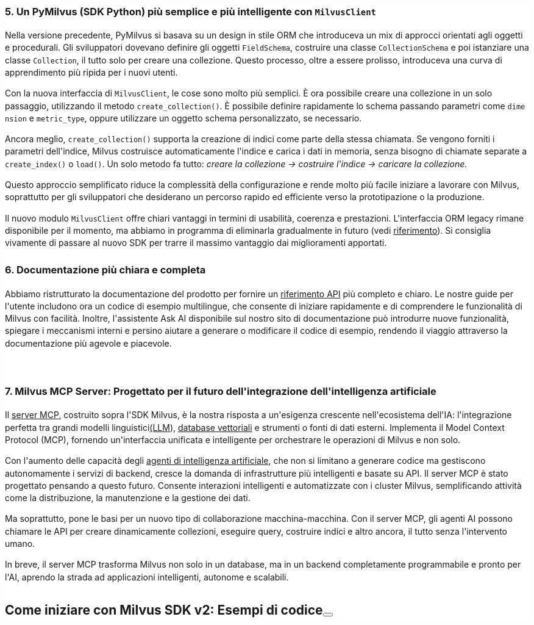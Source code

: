<h3 id="5-A-Simpler-Smarter-PyMilvus-Python-SDK-with-MilvusClient" class="common-anchor-header">5. Un PyMilvus (SDK Python) più semplice e più intelligente con <code translate="no">MilvusClient</code></h3><p>Nella versione precedente, PyMilvus si basava su un design in stile ORM che introduceva un mix di approcci orientati agli oggetti e procedurali. Gli sviluppatori dovevano definire gli oggetti <code translate="no">FieldSchema</code>, costruire una classe <code translate="no">CollectionSchema</code> e poi istanziare una classe <code translate="no">Collection</code>, il tutto solo per creare una collezione. Questo processo, oltre a essere prolisso, introduceva una curva di apprendimento più ripida per i nuovi utenti.</p>
<p>Con la nuova interfaccia di <code translate="no">MilvusClient</code>, le cose sono molto più semplici. È ora possibile creare una collezione in un solo passaggio, utilizzando il metodo <code translate="no">create_collection()</code>. È possibile definire rapidamente lo schema passando parametri come <code translate="no">dimension</code> e <code translate="no">metric_type</code>, oppure utilizzare un oggetto schema personalizzato, se necessario.</p>
<p>Ancora meglio, <code translate="no">create_collection()</code> supporta la creazione di indici come parte della stessa chiamata. Se vengono forniti i parametri dell'indice, Milvus costruisce automaticamente l'indice e carica i dati in memoria, senza bisogno di chiamate separate a <code translate="no">create_index()</code> o <code translate="no">load()</code>. Un solo metodo fa tutto: <em>creare la collezione → costruire l'indice → caricare la collezione.</em></p>
<p>Questo approccio semplificato riduce la complessità della configurazione e rende molto più facile iniziare a lavorare con Milvus, soprattutto per gli sviluppatori che desiderano un percorso rapido ed efficiente verso la prototipazione o la produzione.</p>
<p>Il nuovo modulo <code translate="no">MilvusClient</code> offre chiari vantaggi in termini di usabilità, coerenza e prestazioni. L'interfaccia ORM legacy rimane disponibile per il momento, ma abbiamo in programma di eliminarla gradualmente in futuro (vedi <a href="https://docs.zilliz.com/reference/python/ORM#:~:text=About%20to%20Deprecate">riferimento</a>). Si consiglia vivamente di passare al nuovo SDK per trarre il massimo vantaggio dai miglioramenti apportati.</p>
<h3 id="6-Clearer-and-More-Comprehensive-Documentation" class="common-anchor-header">6. Documentazione più chiara e completa</h3><p>Abbiamo ristrutturato la documentazione del prodotto per fornire un <a href="https://milvus.io/docs">riferimento API</a> più completo e chiaro. Le nostre guide per l'utente includono ora un codice di esempio multilingue, che consente di iniziare rapidamente e di comprendere le funzionalità di Milvus con facilità. Inoltre, l'assistente Ask AI disponibile sul nostro sito di documentazione può introdurre nuove funzionalità, spiegare i meccanismi interni e persino aiutare a generare o modificare il codice di esempio, rendendo il viaggio attraverso la documentazione più agevole e piacevole.</p>
<p>
  <span class="img-wrapper">
    <img translate="no" src="https://assets.zilliz.com/Ask_AI_Assistant_b044d4621a.png" alt="" class="doc-image" id="" />
    <span></span>
  </span>
</p>
<h3 id="7-Milvus-MCP-Server-Designed-for-the-Future-of-AI-Integration" class="common-anchor-header">7. Milvus MCP Server: Progettato per il futuro dell'integrazione dell'intelligenza artificiale</h3><p>Il <a href="https://github.com/zilliztech/mcp-server-milvus">server MCP</a>, costruito sopra l'SDK Milvus, è la nostra risposta a un'esigenza crescente nell'ecosistema dell'IA: l'integrazione perfetta tra grandi modelli linguistici<a href="https://zilliz.com/glossary/large-language-models-(llms)">(LLM</a>), <a href="https://milvus.io/blog/what-is-a-vector-database.md">database vettoriali</a> e strumenti o fonti di dati esterni. Implementa il Model Context Protocol (MCP), fornendo un'interfaccia unificata e intelligente per orchestrare le operazioni di Milvus e non solo.</p>
<p>Con l'aumento delle capacità degli <a href="https://zilliz.com/blog/top-10-ai-agents-to-watch-in-2025">agenti di intelligenza artificiale</a>, che non si limitano a generare codice ma gestiscono autonomamente i servizi di backend, cresce la domanda di infrastrutture più intelligenti e basate su API. Il server MCP è stato progettato pensando a questo futuro. Consente interazioni intelligenti e automatizzate con i cluster Milvus, semplificando attività come la distribuzione, la manutenzione e la gestione dei dati.</p>
<p>Ma soprattutto, pone le basi per un nuovo tipo di collaborazione macchina-macchina. Con il server MCP, gli agenti AI possono chiamare le API per creare dinamicamente collezioni, eseguire query, costruire indici e altro ancora, il tutto senza l'intervento umano.</p>
<p>In breve, il server MCP trasforma Milvus non solo in un database, ma in un backend completamente programmabile e pronto per l'AI, aprendo la strada ad applicazioni intelligenti, autonome e scalabili.</p>
<h2 id="Getting-Started-with-Milvus-SDK-v2-Sample-Code" class="common-anchor-header">Come iniziare con Milvus SDK v2: Esempi di codice<button data-href="#Getting-Started-with-Milvus-SDK-v2-Sample-Code" class="anchor-icon" translate="no">